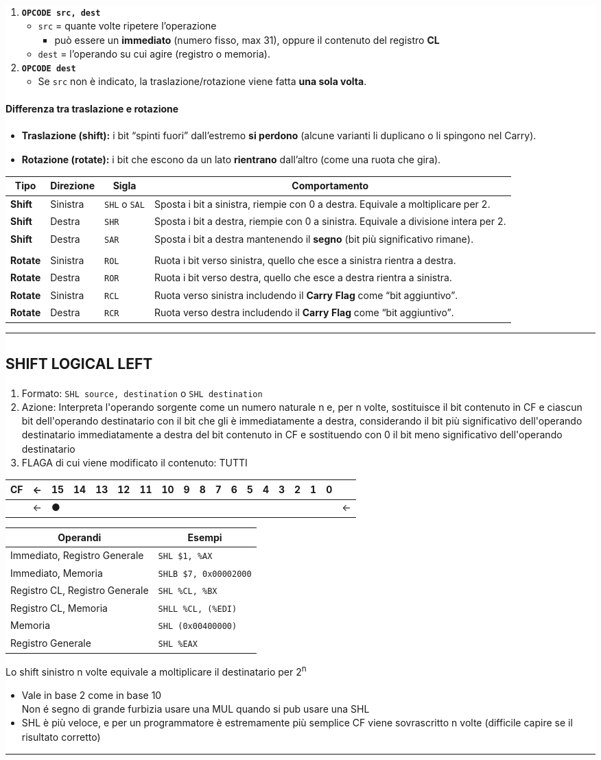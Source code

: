 1. **`OPCODE src, dest`**
    - `src` = quante volte ripetere l’operazione
        - può essere un **immediato** (numero fisso, max 31), oppure il contenuto del registro **CL**
    - `dest` = l’operando su cui agire (registro o memoria).
2. **`OPCODE dest`**
    - Se `src` non è indicato, la traslazione/rotazione viene fatta **una sola volta**.
#### Differenza tra traslazione e rotazione

- **Traslazione (shift):** i bit “spinti fuori” dall’estremo **si perdono** (alcune varianti li duplicano o li spingono nel Carry).
    
- **Rotazione (rotate):** i bit che escono da un lato **rientrano** dall’altro (come una ruota che gira).

| Tipo       | Direzione | Sigla         | Comportamento                                                                       |
| ---------- | --------- | ------------- | ----------------------------------------------------------------------------------- |
| **Shift**  | Sinistra  | `SHL` o `SAL` | Sposta i bit a sinistra, riempie con 0 a destra. Equivale a moltiplicare per 2.     |
| **Shift**  | Destra    | `SHR`         | Sposta i bit a destra, riempie con 0 a sinistra. Equivale a divisione intera per 2. |
| **Shift**  | Destra    | `SAR`         | Sposta i bit a destra mantenendo il **segno** (bit più significativo rimane).       |
|            |           |               |                                                                                     |
| **Rotate** | Sinistra  | `ROL`         | Ruota i bit verso sinistra, quello che esce a sinistra rientra a destra.            |
| **Rotate** | Destra    | `ROR`         | Ruota i bit verso destra, quello che esce a destra rientra a sinistra.              |
| **Rotate** | Sinistra  | `RCL`         | Ruota verso sinistra includendo il **Carry Flag** come “bit aggiuntivo”.            |
| **Rotate** | Destra    | `RCR`         | Ruota verso destra includendo il **Carry Flag** come “bit aggiuntivo”.              |

---
## SHIFT LOGICAL LEFT

1. Formato: `SHL source, destination` o `SHL destination`
2. Azione: Interpreta l'operando sorgente come un numero naturale n e, per n volte, sostituisce il bit contenuto in CF e ciascun bit dell'operando destinatario con il bit che gli è immediatamente a destra, considerando il bit più significativo dell'operando destinatario immediatamente a destra del bit contenuto in CF e sostituendo con 0 il bit meno significativo dell'operando destinatario
3. FLAGA di cui viene modificato il contenuto: TUTTI


| CF  | $\leftarrow$ | 15  | 14  | 13  | 12  | 11  | 10  | 9   | 8   | 7   | 6   | 5   | 4   | 3   | 2   | 1   | 0   |              |
| --- | ------------ | --- | --- | --- | --- | --- | --- | --- | --- | --- | --- | --- | --- | --- | --- | --- | --- | ------------ |
|     | $\leftarrow$ | ●   |     |     |     |     |     |     |     |     |     |     |     |     |     |     |     | $\leftarrow$ |

|Operandi|Esempi|
|---|---|
|Immediato, Registro Generale|`SHL $1, %AX`|
|Immediato, Memoria|`SHLB $7, 0x00002000`|
|Registro CL, Registro Generale|`SHL %CL, %BX`|
|Registro CL, Memoria|`SHLL %CL, (%EDI)`|
|Memoria|`SHL (0x00400000)`|
|Registro Generale|`SHL %EAX`|
Lo shift sinistro n volte equivale a moltiplicare il destinatario per 2<sup>n</sup>  
- Vale in base 2 come in base 10  
Non é segno di grande furbizia usare una MUL quando si pub usare una SHL 
- SHL è più veloce, e per un programmatore è estremamente più semplice 
CF viene sovrascritto n volte (difficile capire se il risultato corretto)

---